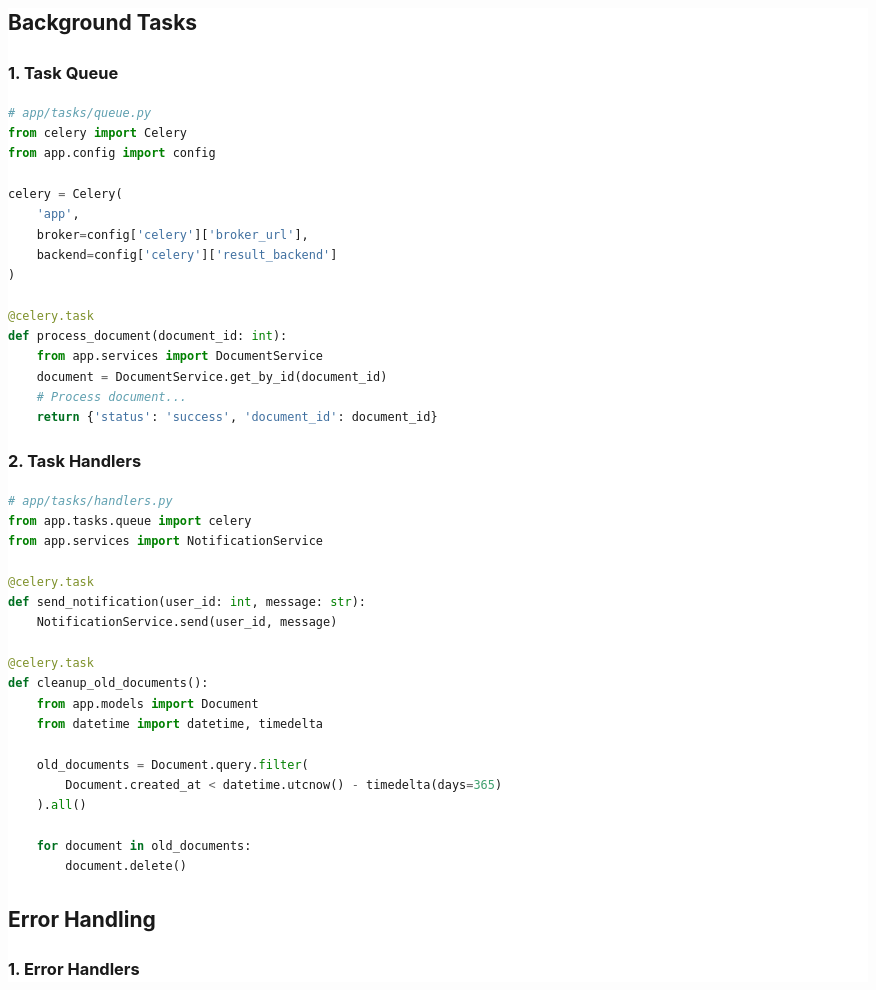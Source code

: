 ## Background Tasks

### 1. Task Queue

```python
# app/tasks/queue.py
from celery import Celery
from app.config import config

celery = Celery(
    'app',
    broker=config['celery']['broker_url'],
    backend=config['celery']['result_backend']
)

@celery.task
def process_document(document_id: int):
    from app.services import DocumentService
    document = DocumentService.get_by_id(document_id)
    # Process document...
    return {'status': 'success', 'document_id': document_id}
```

### 2. Task Handlers

```python
# app/tasks/handlers.py
from app.tasks.queue import celery
from app.services import NotificationService

@celery.task
def send_notification(user_id: int, message: str):
    NotificationService.send(user_id, message)

@celery.task
def cleanup_old_documents():
    from app.models import Document
    from datetime import datetime, timedelta

    old_documents = Document.query.filter(
        Document.created_at < datetime.utcnow() - timedelta(days=365)
    ).all()

    for document in old_documents:
        document.delete()
```

## Error Handling

### 1. Error Handlers
